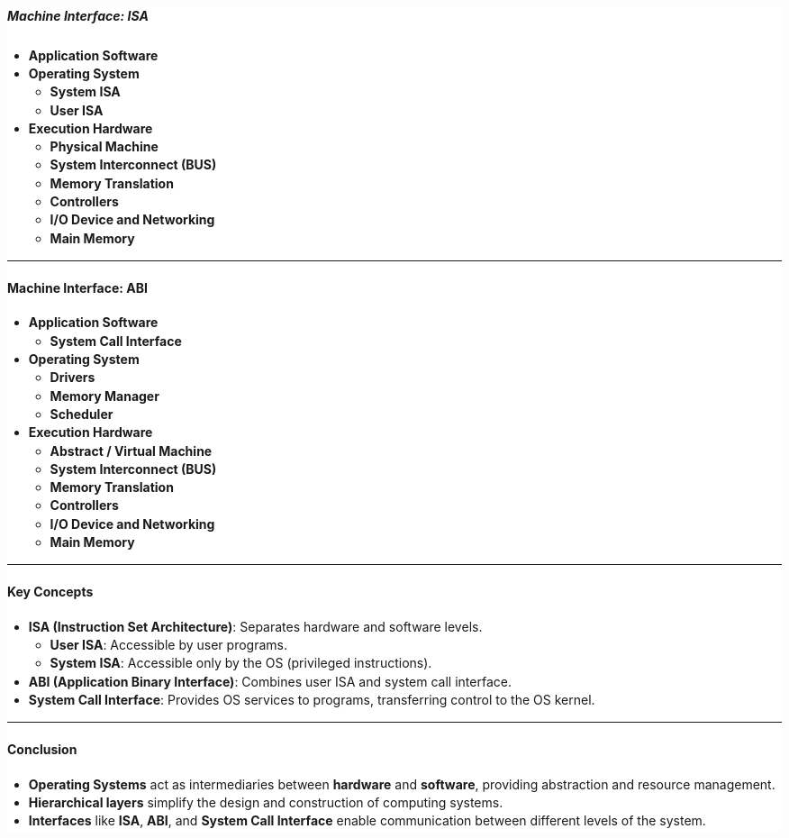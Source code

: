 
##### Machine Interface: ISA

- **Application Software**
- **Operating System**
  - **System ISA**
  - **User ISA**
- **Execution Hardware**
  - **Physical Machine**
  - **System Interconnect (BUS)**
  - **Memory Translation**
  - **Controllers**
  - **I/O Device and Networking**
  - **Main Memory**

---

#### Machine Interface: ABI

- **Application Software**
  - **System Call Interface**
- **Operating System**
  - **Drivers**
  - **Memory Manager**
  - **Scheduler**
- **Execution Hardware**
  - **Abstract / Virtual Machine**
  - **System Interconnect (BUS)**
  - **Memory Translation**
  - **Controllers**
  - **I/O Device and Networking**
  - **Main Memory**

---

#### Key Concepts

- **ISA (Instruction Set Architecture)**: Separates hardware and software levels.
  - **User ISA**: Accessible by user programs.
  - **System ISA**: Accessible only by the OS (privileged instructions).
- **ABI (Application Binary Interface)**: Combines user ISA and system call interface.
- **System Call Interface**: Provides OS services to programs, transferring control to the OS kernel.

---

#### Conclusion

- **Operating Systems** act as intermediaries between **hardware** and **software**, providing abstraction and resource management.
- **Hierarchical layers** simplify the design and construction of computing systems.
- **Interfaces** like **ISA**, **ABI**, and **System Call Interface** enable communication between different levels of the system.
